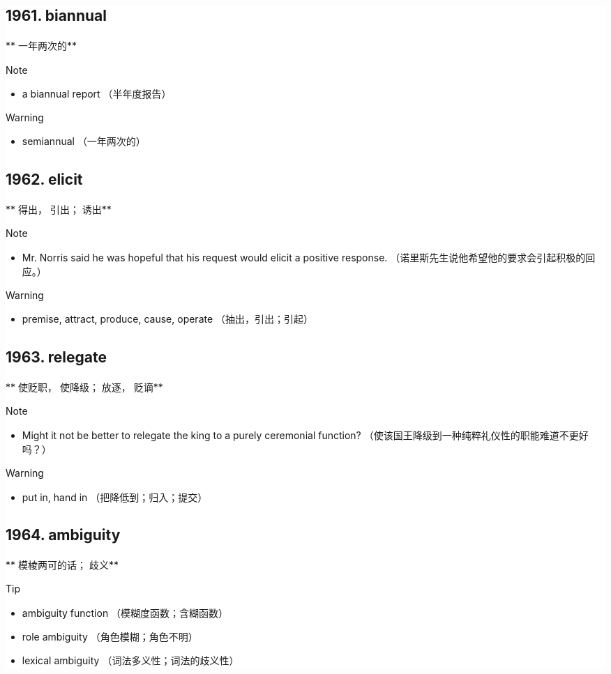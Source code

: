 ## 1961. biannual

** 一年两次的**

> [!NOTE]
>
> - a biannual report （半年度报告）
>

> [!WARNING]
>
> - semiannual （一年两次的）
>

## 1962. elicit

** 得出， 引出； 诱出**

> [!NOTE]
>
> - Mr. Norris said he was hopeful that his request would elicit a positive response. （诺里斯先生说他希望他的要求会引起积极的回应。）
>

> [!WARNING]
>
> - premise, attract, produce, cause, operate （抽出，引出；引起）
>

## 1963. relegate

** 使贬职， 使降级； 放逐， 贬谪**

> [!NOTE]
>
> - Might it not be better to relegate the king to a purely ceremonial function? （使该国王降级到一种纯粹礼仪性的职能难道不更好吗？）
>

> [!WARNING]
>
> - put in, hand in （把降低到；归入；提交）
>

## 1964. ambiguity

** 模棱两可的话； 歧义**

> [!TIP]
>
> - ambiguity function （模糊度函数；含糊函数）
>
> - role ambiguity （角色模糊；角色不明）
>
> - lexical ambiguity （词法多义性；词法的歧义性）
>
